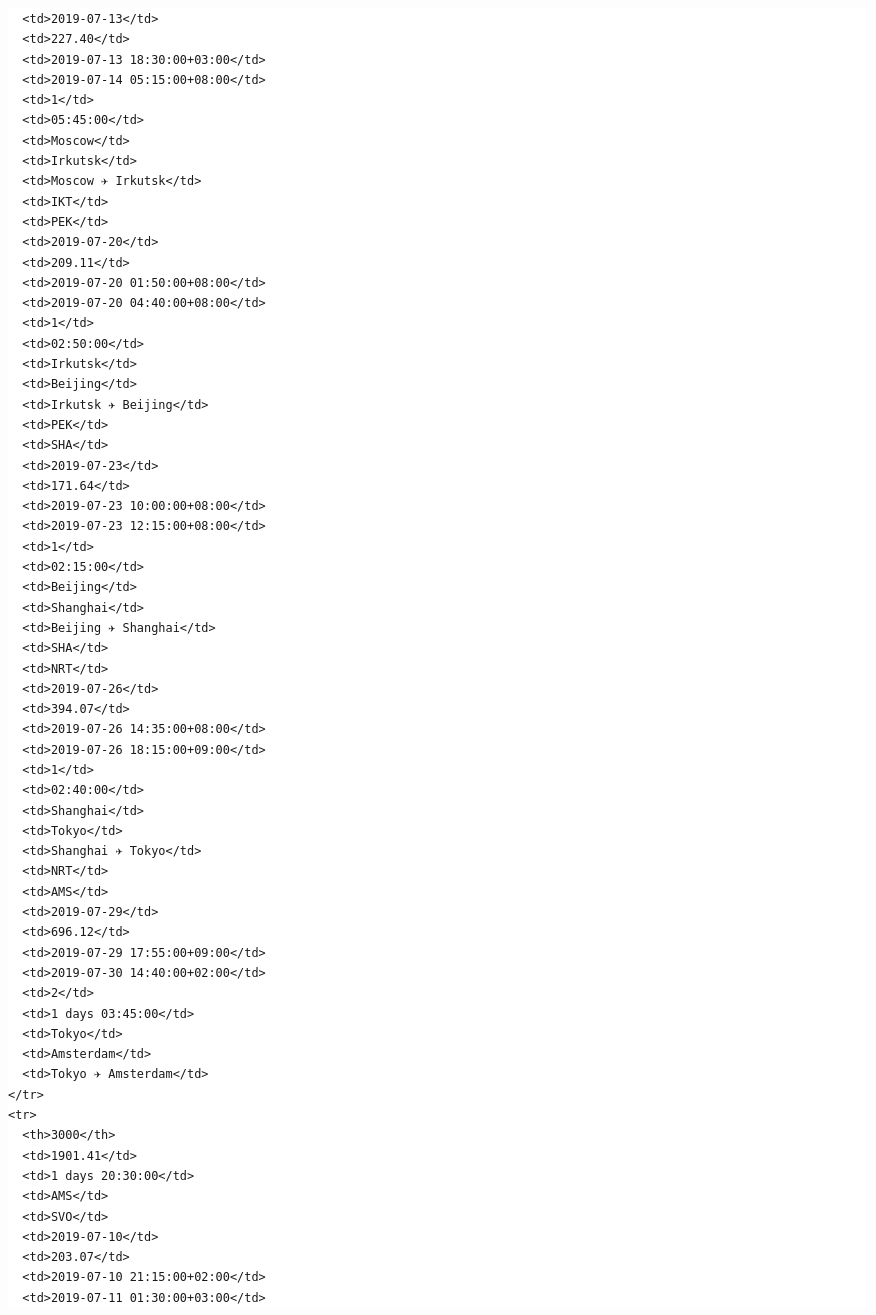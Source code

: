       <td>2019-07-13</td>
      <td>227.40</td>
      <td>2019-07-13 18:30:00+03:00</td>
      <td>2019-07-14 05:15:00+08:00</td>
      <td>1</td>
      <td>05:45:00</td>
      <td>Moscow</td>
      <td>Irkutsk</td>
      <td>Moscow ✈️ Irkutsk</td>
      <td>IKT</td>
      <td>PEK</td>
      <td>2019-07-20</td>
      <td>209.11</td>
      <td>2019-07-20 01:50:00+08:00</td>
      <td>2019-07-20 04:40:00+08:00</td>
      <td>1</td>
      <td>02:50:00</td>
      <td>Irkutsk</td>
      <td>Beijing</td>
      <td>Irkutsk ✈️ Beijing</td>
      <td>PEK</td>
      <td>SHA</td>
      <td>2019-07-23</td>
      <td>171.64</td>
      <td>2019-07-23 10:00:00+08:00</td>
      <td>2019-07-23 12:15:00+08:00</td>
      <td>1</td>
      <td>02:15:00</td>
      <td>Beijing</td>
      <td>Shanghai</td>
      <td>Beijing ✈️ Shanghai</td>
      <td>SHA</td>
      <td>NRT</td>
      <td>2019-07-26</td>
      <td>394.07</td>
      <td>2019-07-26 14:35:00+08:00</td>
      <td>2019-07-26 18:15:00+09:00</td>
      <td>1</td>
      <td>02:40:00</td>
      <td>Shanghai</td>
      <td>Tokyo</td>
      <td>Shanghai ✈️ Tokyo</td>
      <td>NRT</td>
      <td>AMS</td>
      <td>2019-07-29</td>
      <td>696.12</td>
      <td>2019-07-29 17:55:00+09:00</td>
      <td>2019-07-30 14:40:00+02:00</td>
      <td>2</td>
      <td>1 days 03:45:00</td>
      <td>Tokyo</td>
      <td>Amsterdam</td>
      <td>Tokyo ✈️ Amsterdam</td>
    </tr>
    <tr>
      <th>3000</th>
      <td>1901.41</td>
      <td>1 days 20:30:00</td>
      <td>AMS</td>
      <td>SVO</td>
      <td>2019-07-10</td>
      <td>203.07</td>
      <td>2019-07-10 21:15:00+02:00</td>
      <td>2019-07-11 01:30:00+03:00</td>